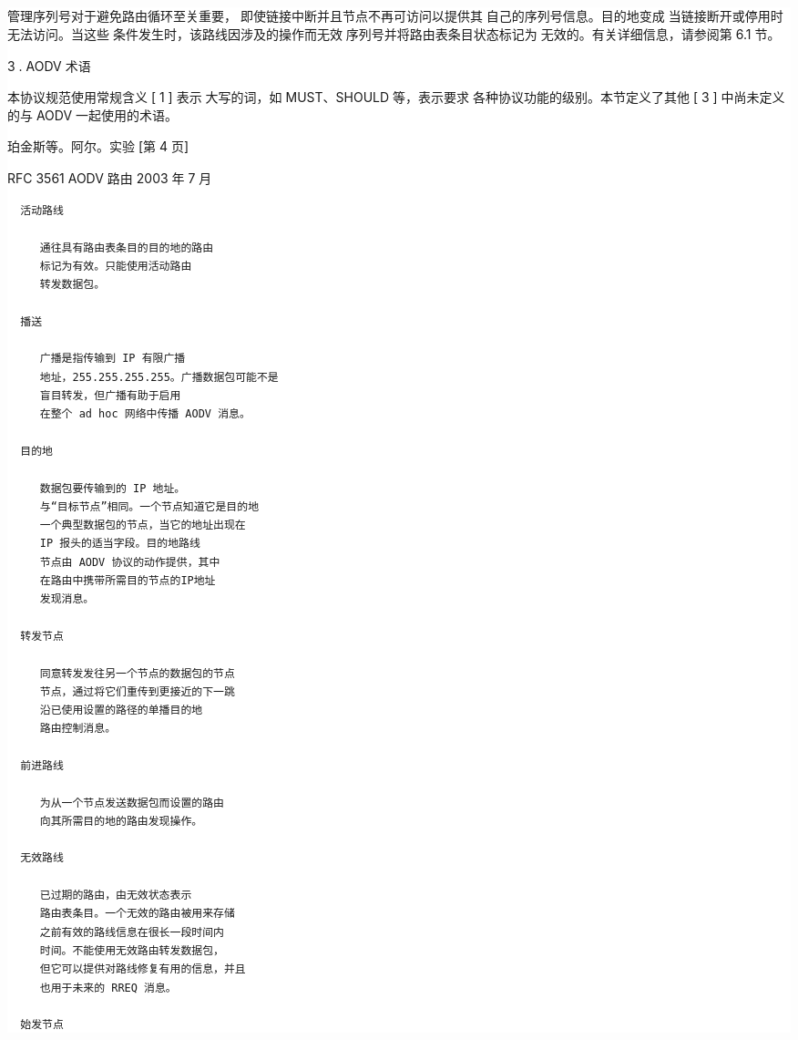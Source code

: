 管理序列号对于避免路由循环至关重要， 即使链接中断并且节点不再可访问以提供其 自己的序列号信息。目的地变成 当链接断开或停用时无法访问。当这些 条件发生时，该路线因涉及的操作而无效 序列号并将路由表条目状态标记为
无效的。有关详细信息，请参阅第 6.1 节。

3 . AODV 术语

本协议规范使用常规含义 [ 1 ] 表示 大写的词，如 MUST、SHOULD 等，表示要求 各种协议功能的级别。本节定义了其他
[ 3 ] 中尚未定义的与 AODV 一起使用的术语。

珀金斯等。阿尔。实验 [第 4 页]

RFC 3561 AODV 路由 2003 年 7 月

      活动路线

         通往具有路由表条目的目的地的路由
         标记为有效。只能使用活动路由
         转发数据包。

      播送

         广播是指传输到 IP 有限广播
         地址，255.255.255.255。广播数据包可能不是
         盲目转发，但广播有助于启用
         在整个 ad hoc 网络中传播 AODV 消息。

      目的地

         数据包要传输到的 IP 地址。
         与“目标节点”相同。一个节点知道它是目的地
         一个典型数据包的节点，当它的地址出现在
         IP 报头的适当字段。目的地路线
         节点由 AODV 协议的动作提供，其中
         在路由中携带所需目的节点的IP地址
         发现消息。

      转发节点

         同意转发发往另一个节点的数据包的节点
         节点，通过将它们重传到更接近的下一跳
         沿已使用设置的路径的单播目的地
         路由控制消息。

      前进路线

         为从一个节点发送数据包而设置的路由
         向其所需目的地的路由发现操作。

      无效路线

         已过期的路由，由无效状态表示
         路由表条目。一个无效的路由被用来存储
         之前有效的路线信息在很长一段时间内
         时间。不能使用无效路由转发数据包，
         但它可以提供对路线修复有用的信息，并且
         也用于未来的 RREQ 消息。

      始发节点
